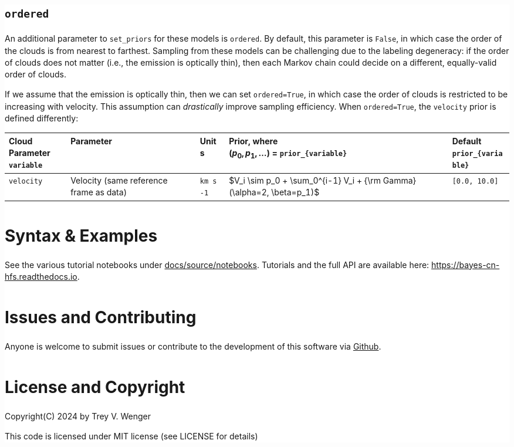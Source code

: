 ## `ordered`

An additional parameter to `set_priors` for these models is `ordered`. By default, this parameter is `False`, in which case the order of the clouds is from nearest to farthest. Sampling from these models can be challenging due to the labeling degeneracy: if the order of clouds does not matter (i.e., the emission is optically thin), then each Markov chain could decide on a different, equally-valid order of clouds.

If we assume that the emission is optically thin, then we can set `ordered=True`, in which case the order of clouds is restricted to be increasing with velocity. This assumption can *drastically* improve sampling efficiency. When `ordered=True`, the `velocity` prior is defined differently:

| Cloud Parameter<br>`variable` | Parameter                               | Units    | Prior, where<br>($p_0, p_1, \dots$) = `prior_{variable}`             | Default<br>`prior_{variable}` |
| :---------------------------- | :-------------------------------------- | :------- | :------------------------------------------------------------------- | :---------------------------- |
| `velocity`                    | Velocity (same reference frame as data) | `km s-1` | $V_i \sim p_0 + \sum_0^{i-1} V_i + {\rm Gamma}(\alpha=2, \beta=p_1)$ | `[0.0, 10.0]`                 |

# Syntax & Examples

See the various tutorial notebooks under [docs/source/notebooks](https://github.com/tvwenger/bayes_cn_hfs/tree/main/docs/source/notebooks). Tutorials and the full API are available here: https://bayes-cn-hfs.readthedocs.io.

# Issues and Contributing

Anyone is welcome to submit issues or contribute to the development
of this software via [Github](https://github.com/tvwenger/bayes_cn_hfs).

# License and Copyright

Copyright(C) 2024 by Trey V. Wenger

This code is licensed under MIT license (see LICENSE for details)